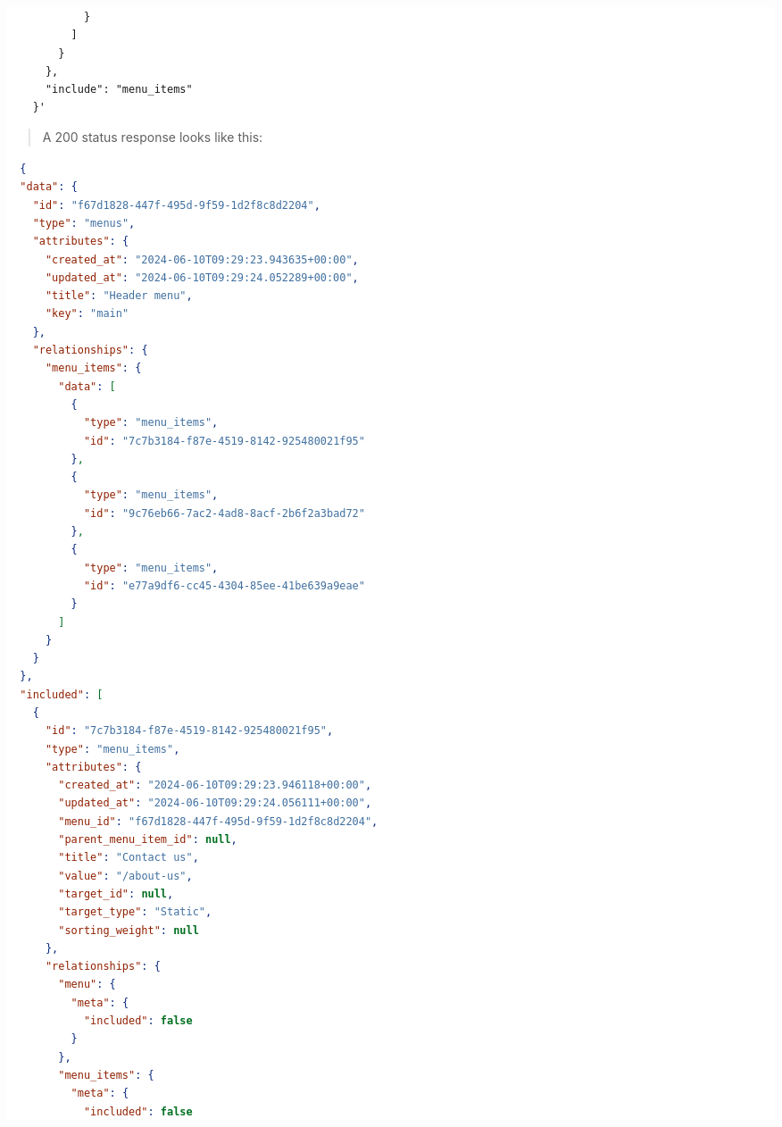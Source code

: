 ```shell
            }
          ]
        }
      },
      "include": "menu_items"
    }'
```

> A 200 status response looks like this:

```json
  {
  "data": {
    "id": "f67d1828-447f-495d-9f59-1d2f8c8d2204",
    "type": "menus",
    "attributes": {
      "created_at": "2024-06-10T09:29:23.943635+00:00",
      "updated_at": "2024-06-10T09:29:24.052289+00:00",
      "title": "Header menu",
      "key": "main"
    },
    "relationships": {
      "menu_items": {
        "data": [
          {
            "type": "menu_items",
            "id": "7c7b3184-f87e-4519-8142-925480021f95"
          },
          {
            "type": "menu_items",
            "id": "9c76eb66-7ac2-4ad8-8acf-2b6f2a3bad72"
          },
          {
            "type": "menu_items",
            "id": "e77a9df6-cc45-4304-85ee-41be639a9eae"
          }
        ]
      }
    }
  },
  "included": [
    {
      "id": "7c7b3184-f87e-4519-8142-925480021f95",
      "type": "menu_items",
      "attributes": {
        "created_at": "2024-06-10T09:29:23.946118+00:00",
        "updated_at": "2024-06-10T09:29:24.056111+00:00",
        "menu_id": "f67d1828-447f-495d-9f59-1d2f8c8d2204",
        "parent_menu_item_id": null,
        "title": "Contact us",
        "value": "/about-us",
        "target_id": null,
        "target_type": "Static",
        "sorting_weight": null
      },
      "relationships": {
        "menu": {
          "meta": {
            "included": false
          }
        },
        "menu_items": {
          "meta": {
            "included": false
```